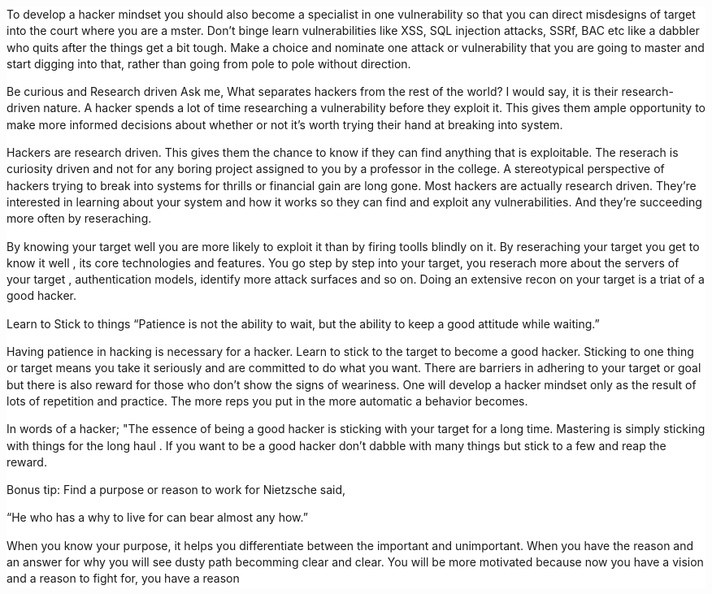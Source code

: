 To develop a hacker mindset you should also become a specialist in one vulnerability so that you can direct misdesigns of target into the court where you are a mster. Don’t binge learn vulnerabilities like XSS, SQL injection attacks, SSRf, BAC etc like a dabbler who quits after the things get a bit tough. Make a choice and nominate one attack or vulnerability that you are going to master and start digging into that, rather than going from pole to pole without direction.

Be curious and Research driven
Ask me, What separates hackers from the rest of the world? I would say, it is their research-driven nature. A hacker spends a lot of time researching a vulnerability before they exploit it. This gives them ample opportunity to make more informed decisions about whether or not it’s worth trying their hand at breaking into system.

Hackers are research driven. This gives them the chance to know if they can find anything that is exploitable. The reserach is curiosity driven and not for any boring project assigned to you by a professor in the college. A stereotypical perspective of hackers trying to break into systems for thrills or financial gain are long gone. Most hackers are actually research driven. They’re interested in learning about your system and how it works so they can find and exploit any vulnerabilities. And they’re succeeding more often by reseraching.

By knowing your target well you are more likely to exploit it than by firing toolls blindly on it. By reseraching your target you get to know it well , its core technologies and features. You go step by step into your target, you reserach more about the servers of your target , authentication models, identify more attack surfaces and so on. Doing an extensive recon on your target is a triat of a good hacker.

Learn to Stick to things
“Patience is not the ability to wait, but the ability to keep a good attitude while waiting.”

Having patience in hacking is necessary for a hacker. Learn to stick to the target to become a good hacker. Sticking to one thing or target means you take it seriously and are committed to do what you want. There are barriers in adhering to your target or goal but there is also reward for those who don’t show the signs of weariness. One will develop a hacker mindset only as the result of lots of repetition and practice. The more reps you put in the more automatic a behavior becomes.

In words of a hacker; "The essence of being a good hacker is sticking with your target for a long time. Mastering is simply sticking with things for the long haul . If you want to be a good hacker don’t dabble with many things but stick to a few and reap the reward.

Bonus tip:
Find a purpose or reason to work for
Nietzsche said,

“He who has a why to live for can bear almost any how.”

When you know your purpose, it helps you differentiate between the important and unimportant. When you have the reason and an answer for why you will see dusty path becomming clear and clear. You will be more motivated because now you have a vision and a reason to fight for, you have a reason

